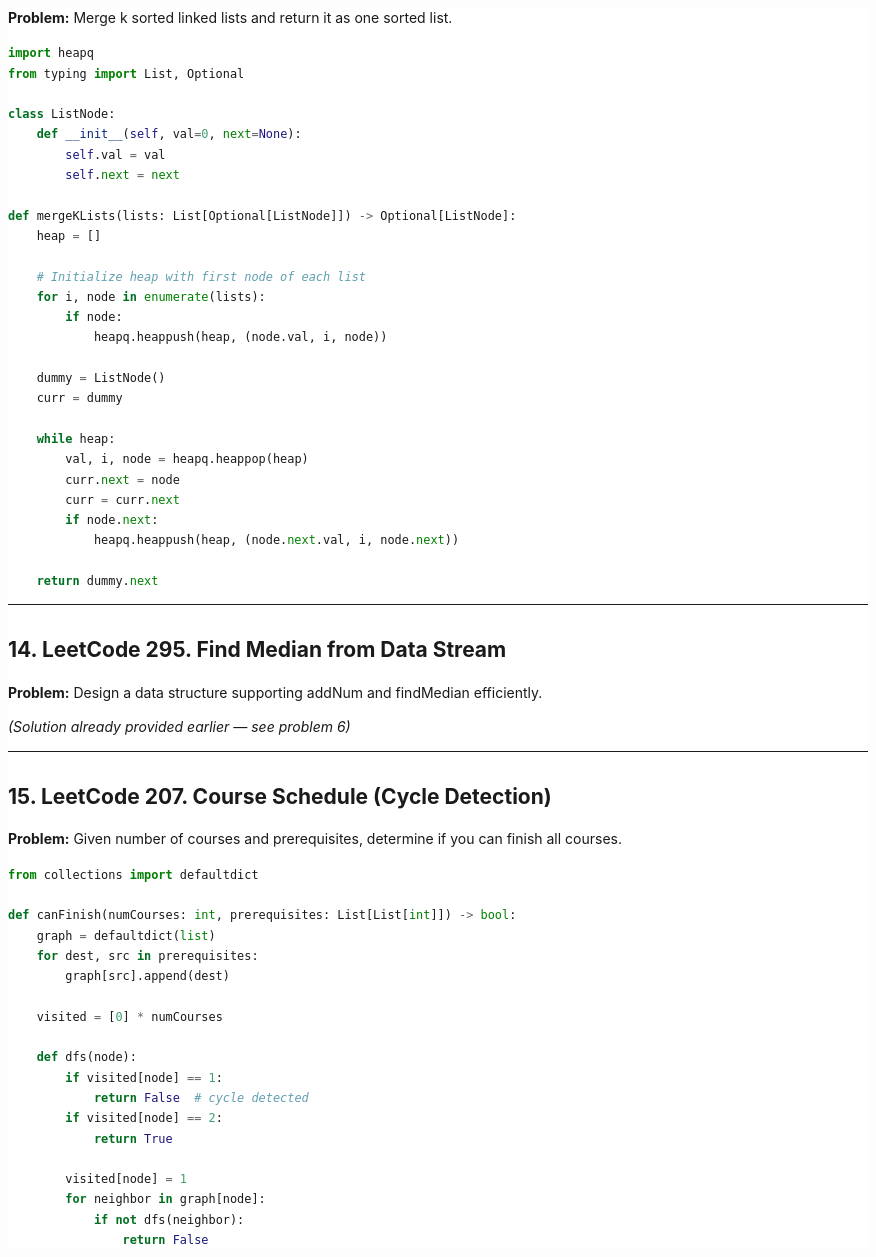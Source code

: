 **Problem:** Merge k sorted linked lists and return it as one sorted list.

```python
import heapq
from typing import List, Optional

class ListNode:
    def __init__(self, val=0, next=None):
        self.val = val
        self.next = next

def mergeKLists(lists: List[Optional[ListNode]]) -> Optional[ListNode]:
    heap = []

    # Initialize heap with first node of each list
    for i, node in enumerate(lists):
        if node:
            heapq.heappush(heap, (node.val, i, node))

    dummy = ListNode()
    curr = dummy

    while heap:
        val, i, node = heapq.heappop(heap)
        curr.next = node
        curr = curr.next
        if node.next:
            heapq.heappush(heap, (node.next.val, i, node.next))

    return dummy.next
```

---

## 14. LeetCode 295. Find Median from Data Stream

**Problem:** Design a data structure supporting addNum and findMedian efficiently.

*(Solution already provided earlier — see problem 6)*

---

## 15. LeetCode 207. Course Schedule (Cycle Detection)

**Problem:** Given number of courses and prerequisites, determine if you can finish all courses.

```python
from collections import defaultdict

def canFinish(numCourses: int, prerequisites: List[List[int]]) -> bool:
    graph = defaultdict(list)
    for dest, src in prerequisites:
        graph[src].append(dest)

    visited = [0] * numCourses

    def dfs(node):
        if visited[node] == 1:
            return False  # cycle detected
        if visited[node] == 2:
            return True

        visited[node] = 1
        for neighbor in graph[node]:
            if not dfs(neighbor):
                return False
```